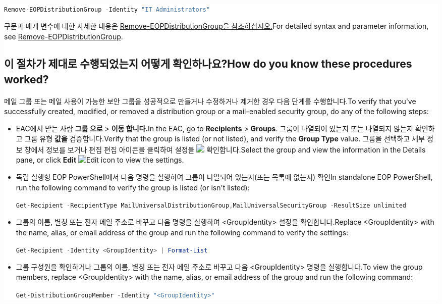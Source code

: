 ```PowerShell
Remove-EOPDistributionGroup -Identity "IT Administrators"
```

<span data-ttu-id="3b943-221">구문과 매개 변수에 대한 자세한 내용은 [Remove-EOPDistributionGroup을 참조하십시오.](https://docs.microsoft.com/powershell/module/exchange/remove-eopdistributiongroup)</span><span class="sxs-lookup"><span data-stu-id="3b943-221">For detailed syntax and parameter information, see [Remove-EOPDistributionGroup](https://docs.microsoft.com/powershell/module/exchange/remove-eopdistributiongroup).</span></span>

## <a name="how-do-you-know-these-procedures-worked"></a><span data-ttu-id="3b943-222">이 절차가 제대로 수행되었는지 어떻게 확인하나요?</span><span class="sxs-lookup"><span data-stu-id="3b943-222">How do you know these procedures worked?</span></span>

<span data-ttu-id="3b943-223">메일 그룹 또는 메일 사용이 가능한 보안 그룹을 성공적으로 만들거나 수정하거나 제거한 경우 다음 단계를 수행합니다.</span><span class="sxs-lookup"><span data-stu-id="3b943-223">To verify that you've successfully created, modified, or removed a distribution group or a mail-enabled security group, do any of the following steps:</span></span>

- <span data-ttu-id="3b943-224">EAC에서 받는 사람 **그룹 으로** \> **이동 합니다.**</span><span class="sxs-lookup"><span data-stu-id="3b943-224">In the EAC, go to **Recipients** \> **Groups**.</span></span> <span data-ttu-id="3b943-225">그룹이 나열되어 있는지 또는 나열되지 않는지 확인하고 그룹 유형 **값을** 검증합니다.</span><span class="sxs-lookup"><span data-stu-id="3b943-225">Verify that the group is listed (or not listed), and verify the **Group Type** value.</span></span> <span data-ttu-id="3b943-226">그룹을 선택하고 세부 정보 창에서 정보를 보거나  편집 편집 아이콘을 클릭하여 설정을 ![ ](../../media/ITPro-EAC-AddIcon.png) 확인합니다.</span><span class="sxs-lookup"><span data-stu-id="3b943-226">Select the group and view the information in the Details pane, or click **Edit** ![Edit icon](../../media/ITPro-EAC-AddIcon.png) to view the settings.</span></span>

- <span data-ttu-id="3b943-227">독립 실행형 EOP PowerShell에서 다음 명령을 실행하여 그룹이 나열되어 있는지(또는 목록에 없는지) 확인</span><span class="sxs-lookup"><span data-stu-id="3b943-227">In standalone EOP PowerShell, run the following command to verify the group is listed (or isn't listed):</span></span>

  ```PowerShell
  Get-Recipient -RecipientType MailUniversalDistributionGroup,MailUniversalSecurityGroup -ResultSize unlimited
  ```

- <span data-ttu-id="3b943-228">그룹의 이름, 별칭 또는 전자 메일 주소로 바꾸고 다음 명령을 실행하여 \<GroupIdentity\> 설정을 확인합니다.</span><span class="sxs-lookup"><span data-stu-id="3b943-228">Replace \<GroupIdentity\> with the name, alias, or email address of the group and run the following command to verify the settings:</span></span>

  ```PowerShell
  Get-Recipient -Identity <GroupIdentity> | Format-List
  ```

- <span data-ttu-id="3b943-229">그룹 구성원을 확인하거나 그룹의 이름, 별칭 또는 전자 메일 주소로 바꾸고 다음 \<GroupIdentity\> 명령을 실행합니다.</span><span class="sxs-lookup"><span data-stu-id="3b943-229">To view the group members, replace \<GroupIdentity\> with the name, alias, or email address of the group and run the following command:</span></span>

  ```PowerShell
  Get-DistributionGroupMember -Identity "<GroupIdentity>"
  ```